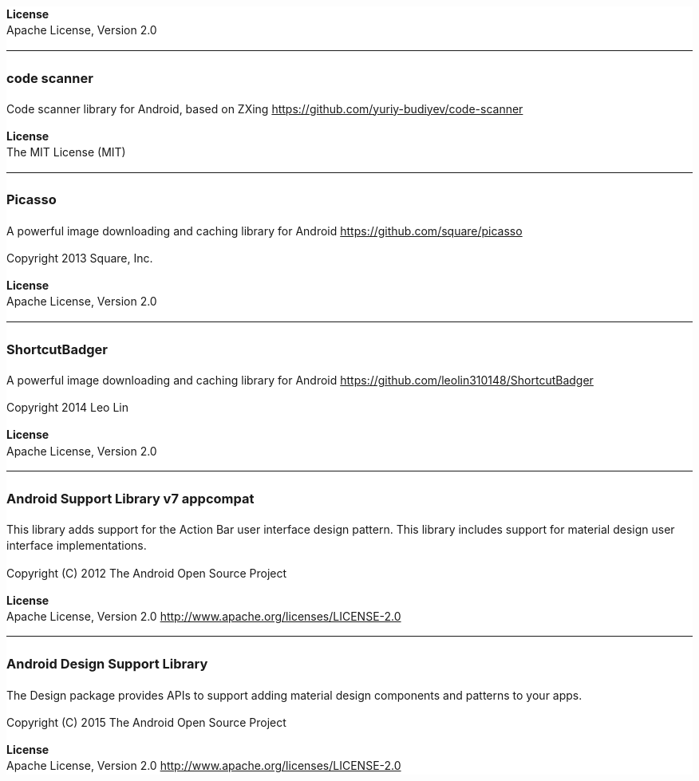 **License**\
Apache License, Version 2.0

--------------------------------------------------------------------

### code scanner
Code scanner library for Android, based on ZXing
https://github.com/yuriy-budiyev/code-scanner

**License**\
The MIT License (MIT)

--------------------------------------------------------------------

### Picasso
A powerful image downloading and caching library for Android
https://github.com/square/picasso

Copyright 2013 Square, Inc.

**License**\
Apache License, Version 2.0

--------------------------------------------------------------------

### ShortcutBadger
A powerful image downloading and caching library for Android
https://github.com/leolin310148/ShortcutBadger

Copyright 2014 Leo Lin

**License**\
Apache License, Version 2.0

--------------------------------------------------------------------

### Android Support Library v7 appcompat
This library adds support for the Action Bar user interface design pattern. This library includes support for material design user interface implementations.

Copyright (C) 2012 The Android Open Source Project

**License**\
Apache License, Version 2.0
http://www.apache.org/licenses/LICENSE-2.0

--------------------------------------------------------------------

### Android Design Support Library
The Design package provides APIs to support adding material design components and patterns to your apps.

Copyright (C) 2015 The Android Open Source Project

**License**\
Apache License, Version 2.0
http://www.apache.org/licenses/LICENSE-2.0

